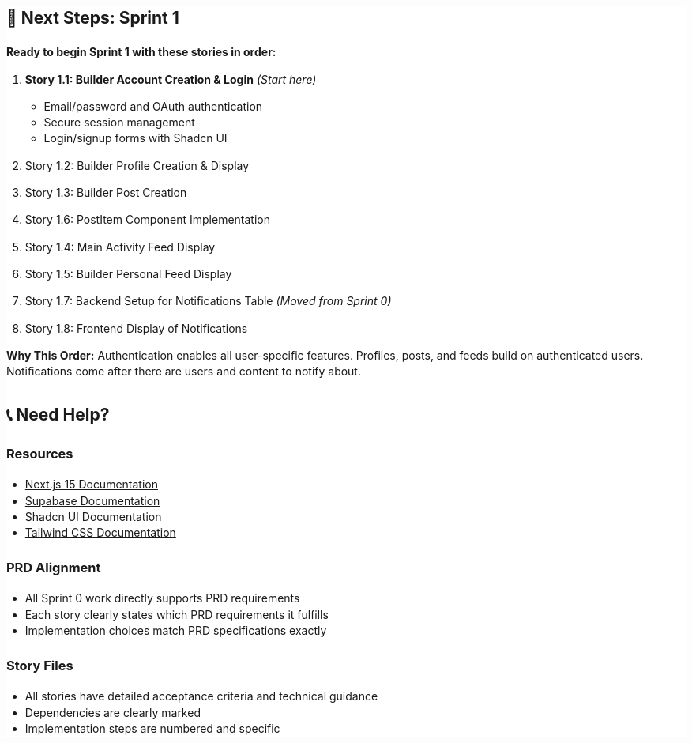 ## 🎯 Next Steps: Sprint 1

**Ready to begin Sprint 1 with these stories in order:**

1. **Story 1.1: Builder Account Creation & Login** *(Start here)*
   - Email/password and OAuth authentication
   - Secure session management
   - Login/signup forms with Shadcn UI

2. Story 1.2: Builder Profile Creation & Display
3. Story 1.3: Builder Post Creation  
4. Story 1.6: PostItem Component Implementation
5. Story 1.4: Main Activity Feed Display
6. Story 1.5: Builder Personal Feed Display
7. Story 1.7: Backend Setup for Notifications Table *(Moved from Sprint 0)*
8. Story 1.8: Frontend Display of Notifications

**Why This Order:** Authentication enables all user-specific features. Profiles, posts, and feeds build on authenticated users. Notifications come after there are users and content to notify about.

## 📞 Need Help?

### Resources
- [Next.js 15 Documentation](https://nextjs.org/docs)
- [Supabase Documentation](https://supabase.com/docs)
- [Shadcn UI Documentation](https://ui.shadcn.com)
- [Tailwind CSS Documentation](https://tailwindcss.com/docs)

### PRD Alignment
- All Sprint 0 work directly supports PRD requirements
- Each story clearly states which PRD requirements it fulfills
- Implementation choices match PRD specifications exactly

### Story Files
- All stories have detailed acceptance criteria and technical guidance
- Dependencies are clearly marked
- Implementation steps are numbered and specific 